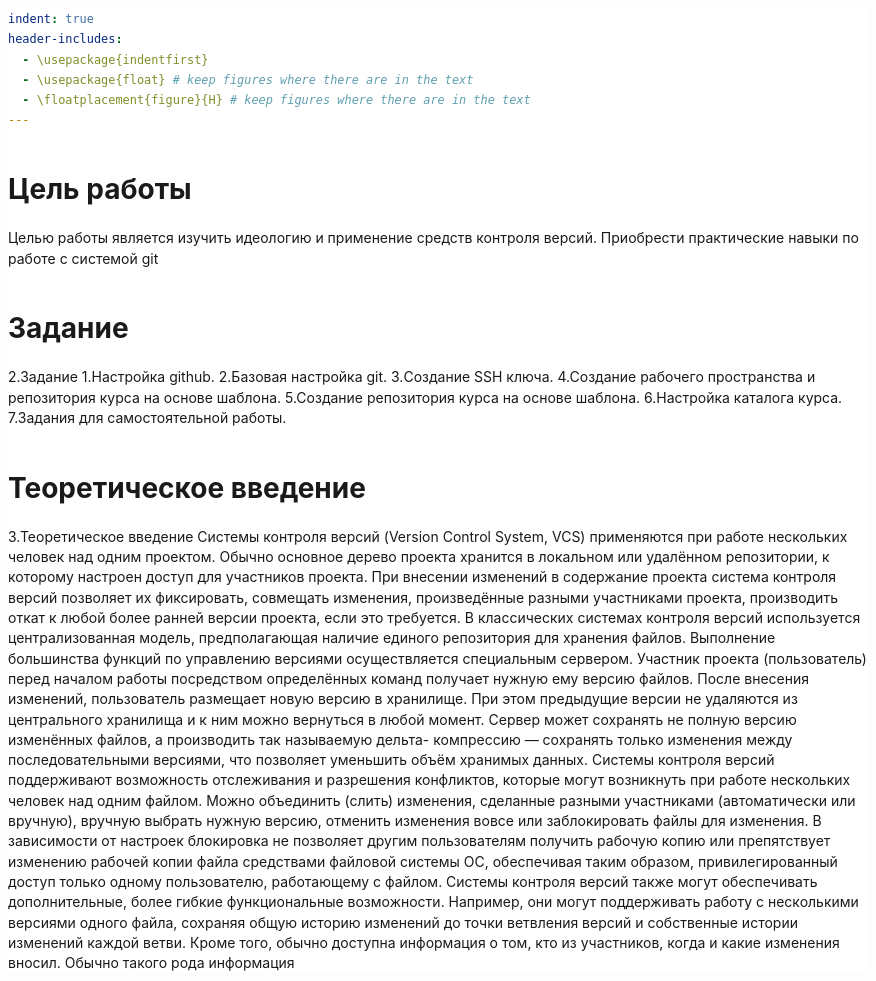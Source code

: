 ```yaml
indent: true
header-includes:
  - \usepackage{indentfirst}
  - \usepackage{float} # keep figures where there are in the text
  - \floatplacement{figure}{H} # keep figures where there are in the text
---
```


# Цель работы
Целью работы является изучить идеологию и применение средств контроля 
версий. Приобрести практические навыки по работе с системой git

# Задание
2.Задание
1.Настройка github.
2.Базовая настройка git.
3.Создание SSH ключа.
4.Создание рабочего пространства и репозитория курса на основе шаблона.
5.Создание репозитория курса на основе шаблона.
6.Настройка каталога курса.
7.Задания для самостоятельной работы.


# Теоретическое введение
3.Теоретическое введение
Системы контроля версий (Version Control System, VCS) применяются при
работе нескольких человек над одним проектом. Обычно основное дерево
проекта хранится в локальном или удалённом репозитории, к которому
настроен доступ для участников проекта. При внесении изменений в
содержание проекта система контроля версий позволяет их фиксировать,
совмещать изменения, произведённые разными участниками проекта,
производить откат к любой более ранней версии проекта, если это требуется. В
классических системах контроля версий используется централизованная модель,
предполагающая наличие единого репозитория для хранения файлов.
Выполнение большинства функций по управлению версиями осуществляется
специальным сервером. Участник проекта (пользователь) перед началом работы
посредством определённых команд получает нужную ему версию файлов.
После внесения изменений, пользователь размещает новую версию в
хранилище. При этом предыдущие версии не удаляются из центрального
хранилища и к ним можно вернуться в любой момент. Сервер может сохранять
не полную версию изменённых файлов, а производить так называемую дельта-
компрессию — сохранять только изменения между последовательными
версиями, что позволяет уменьшить объём хранимых данных. Системы
контроля версий поддерживают возможность отслеживания и разрешения
конфликтов, которые могут возникнуть при работе нескольких человек над
одним файлом. Можно объединить (слить) изменения, сделанные разными
участниками (автоматически или вручную), вручную выбрать нужную версию,
отменить изменения вовсе или заблокировать файлы для изменения. В
зависимости от настроек блокировка не позволяет другим пользователям
получить рабочую копию или препятствует изменению рабочей копии файла
средствами файловой системы ОС, обеспечивая таким образом,
привилегированный доступ только одному пользователю, работающему с
файлом.
Системы контроля версий также могут обеспечивать дополнительные, более
гибкие функциональные возможности. Например, они могут поддерживать
работу с несколькими версиями одного файла, сохраняя общую историю
изменений до точки ветвления версий и собственные истории изменений
каждой ветви. Кроме того, обычно доступна информация о том, кто из
участников, когда и какие изменения вносил. Обычно такого рода информация